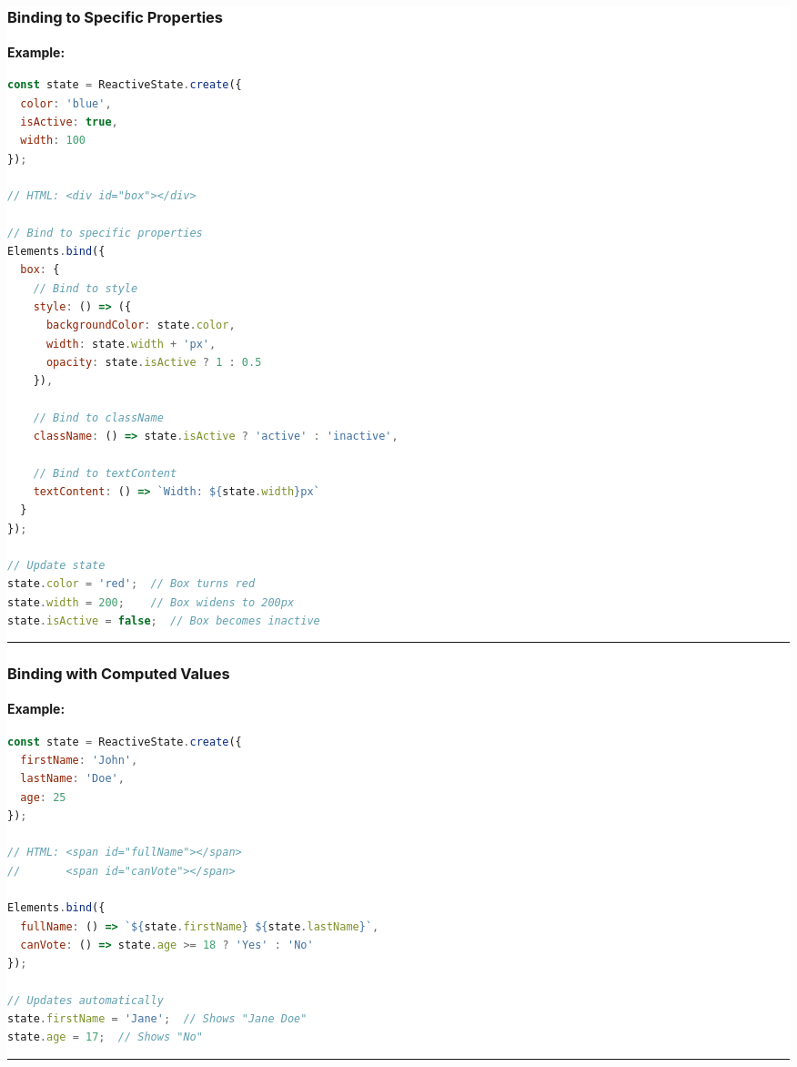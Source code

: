 
### Binding to Specific Properties

**Example:**
```javascript
const state = ReactiveState.create({
  color: 'blue',
  isActive: true,
  width: 100
});

// HTML: <div id="box"></div>

// Bind to specific properties
Elements.bind({
  box: {
    // Bind to style
    style: () => ({
      backgroundColor: state.color,
      width: state.width + 'px',
      opacity: state.isActive ? 1 : 0.5
    }),
    
    // Bind to className
    className: () => state.isActive ? 'active' : 'inactive',
    
    // Bind to textContent
    textContent: () => `Width: ${state.width}px`
  }
});

// Update state
state.color = 'red';  // Box turns red
state.width = 200;    // Box widens to 200px
state.isActive = false;  // Box becomes inactive
```

---

### Binding with Computed Values

**Example:**
```javascript
const state = ReactiveState.create({
  firstName: 'John',
  lastName: 'Doe',
  age: 25
});

// HTML: <span id="fullName"></span>
//       <span id="canVote"></span>

Elements.bind({
  fullName: () => `${state.firstName} ${state.lastName}`,
  canVote: () => state.age >= 18 ? 'Yes' : 'No'
});

// Updates automatically
state.firstName = 'Jane';  // Shows "Jane Doe"
state.age = 17;  // Shows "No"
```

---